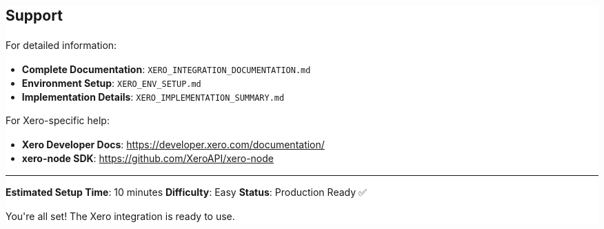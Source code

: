 ## Support

For detailed information:
- **Complete Documentation**: `XERO_INTEGRATION_DOCUMENTATION.md`
- **Environment Setup**: `XERO_ENV_SETUP.md`
- **Implementation Details**: `XERO_IMPLEMENTATION_SUMMARY.md`

For Xero-specific help:
- **Xero Developer Docs**: https://developer.xero.com/documentation/
- **xero-node SDK**: https://github.com/XeroAPI/xero-node

---

**Estimated Setup Time**: 10 minutes
**Difficulty**: Easy
**Status**: Production Ready ✅

You're all set! The Xero integration is ready to use.
